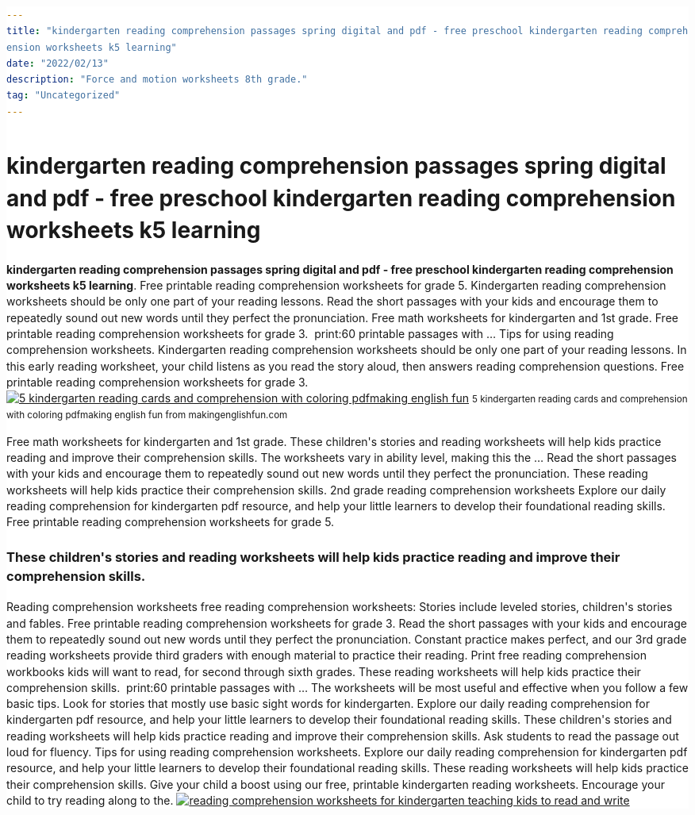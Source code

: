 ```yaml
---
title: "kindergarten reading comprehension passages spring digital and pdf - free preschool kindergarten reading comprehension worksheets k5 learning"
date: "2022/02/13"
description: "Force and motion worksheets 8th grade."
tag: "Uncategorized"
---
```


# kindergarten reading comprehension passages spring digital and pdf - free preschool kindergarten reading comprehension worksheets k5 learning
**kindergarten reading comprehension passages spring digital and pdf - free preschool kindergarten reading comprehension worksheets k5 learning**. Free printable reading comprehension worksheets for grade 5. Kindergarten reading comprehension worksheets should be only one part of your reading lessons. Read the short passages with your kids and encourage them to repeatedly sound out new words until they perfect the pronunciation. Free math worksheets for kindergarten and 1st grade. Free printable reading comprehension worksheets for grade 3.
️ print:60 printable passages with … Tips for using reading comprehension worksheets. Kindergarten reading comprehension worksheets should be only one part of your reading lessons. In this early reading worksheet, your child listens as you read the story aloud, then answers reading comprehension questions. Free printable reading comprehension worksheets for grade 3.
[![5 kindergarten reading cards and comprehension with coloring pdfmaking english fun](https://makingenglishfun.com/wp-content/uploads/2020/09/Kindergarten-reading-5.jpg "5 kindergarten reading cards and comprehension with coloring pdfmaking english fun")](https://makingenglishfun.com/wp-content/uploads/2020/09/Kindergarten-reading-5.jpg)
<small>5 kindergarten reading cards and comprehension with coloring pdfmaking english fun from makingenglishfun.com</small>

Free math worksheets for kindergarten and 1st grade. These children&#039;s stories and reading worksheets will help kids practice reading and improve their comprehension skills. The worksheets vary in ability level, making this the … Read the short passages with your kids and encourage them to repeatedly sound out new words until they perfect the pronunciation. These reading worksheets will help kids practice their comprehension skills. 2nd grade reading comprehension worksheets Explore our daily reading comprehension for kindergarten pdf resource, and help your little learners to develop their foundational reading skills. Free printable reading comprehension worksheets for grade 5.

### These children&#039;s stories and reading worksheets will help kids practice reading and improve their comprehension skills.
Reading comprehension worksheets free reading comprehension worksheets: Stories include leveled stories, children&#039;s stories and fables. Free printable reading comprehension worksheets for grade 3. Read the short passages with your kids and encourage them to repeatedly sound out new words until they perfect the pronunciation. Constant practice makes perfect, and our 3rd grade reading worksheets provide third graders with enough material to practice their reading. Print free reading comprehension workbooks kids will want to read, for second through sixth grades. These reading worksheets will help kids practice their comprehension skills. ️ print:60 printable passages with … The worksheets will be most useful and effective when you follow a few basic tips. Look for stories that mostly use basic sight words for kindergarten. Explore our daily reading comprehension for kindergarten pdf resource, and help your little learners to develop their foundational reading skills. These children&#039;s stories and reading worksheets will help kids practice reading and improve their comprehension skills. Ask students to read the passage out loud for fluency.
Tips for using reading comprehension worksheets. Explore our daily reading comprehension for kindergarten pdf resource, and help your little learners to develop their foundational reading skills. These reading worksheets will help kids practice their comprehension skills. Give your child a boost using our free, printable kindergarten reading worksheets. Encourage your child to try reading along to the.
[![reading comprehension worksheets for kindergarten teaching kids to read and write](https://i1.wp.com/teachingkidstoreadandwrite.files.wordpress.com/2021/01/fb_img_1611207201152.jpg "reading comprehension worksheets for kindergarten teaching kids to read and write")](https://i1.wp.com/teachingkidstoreadandwrite.files.wordpress.com/2021/01/fb_img_1611207201152.jpg)
